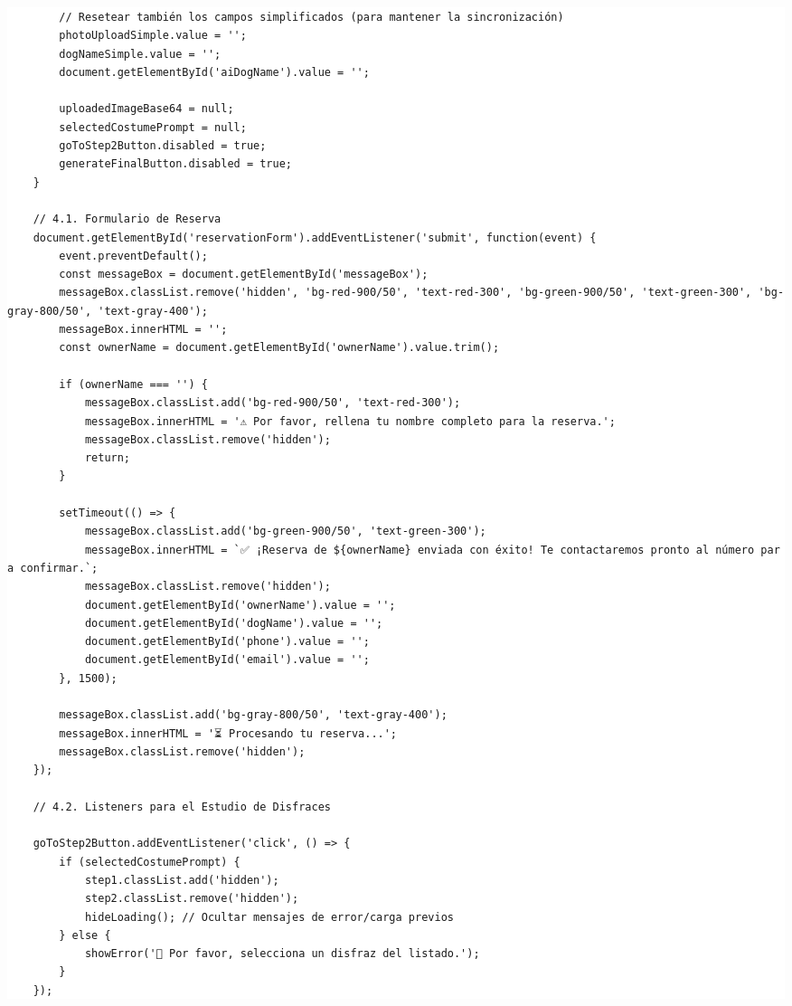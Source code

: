             // Resetear también los campos simplificados (para mantener la sincronización)
            photoUploadSimple.value = '';
            dogNameSimple.value = '';
            document.getElementById('aiDogName').value = '';

            uploadedImageBase64 = null;
            selectedCostumePrompt = null;
            goToStep2Button.disabled = true;
            generateFinalButton.disabled = true;
        }

        // 4.1. Formulario de Reserva 
        document.getElementById('reservationForm').addEventListener('submit', function(event) {
            event.preventDefault(); 
            const messageBox = document.getElementById('messageBox');
            messageBox.classList.remove('hidden', 'bg-red-900/50', 'text-red-300', 'bg-green-900/50', 'text-green-300', 'bg-gray-800/50', 'text-gray-400');
            messageBox.innerHTML = '';
            const ownerName = document.getElementById('ownerName').value.trim();

            if (ownerName === '') {
                messageBox.classList.add('bg-red-900/50', 'text-red-300');
                messageBox.innerHTML = '⚠️ Por favor, rellena tu nombre completo para la reserva.';
                messageBox.classList.remove('hidden');
                return;
            }

            setTimeout(() => {
                messageBox.classList.add('bg-green-900/50', 'text-green-300');
                messageBox.innerHTML = `✅ ¡Reserva de ${ownerName} enviada con éxito! Te contactaremos pronto al número para confirmar.`;
                messageBox.classList.remove('hidden');
                document.getElementById('ownerName').value = '';
                document.getElementById('dogName').value = '';
                document.getElementById('phone').value = '';
                document.getElementById('email').value = '';
            }, 1500);

            messageBox.classList.add('bg-gray-800/50', 'text-gray-400');
            messageBox.innerHTML = '⏳ Procesando tu reserva...';
            messageBox.classList.remove('hidden');
        });
        
        // 4.2. Listeners para el Estudio de Disfraces

        goToStep2Button.addEventListener('click', () => {
            if (selectedCostumePrompt) {
                step1.classList.add('hidden');
                step2.classList.remove('hidden');
                hideLoading(); // Ocultar mensajes de error/carga previos
            } else {
                showError('🚨 Por favor, selecciona un disfraz del listado.');
            }
        });
